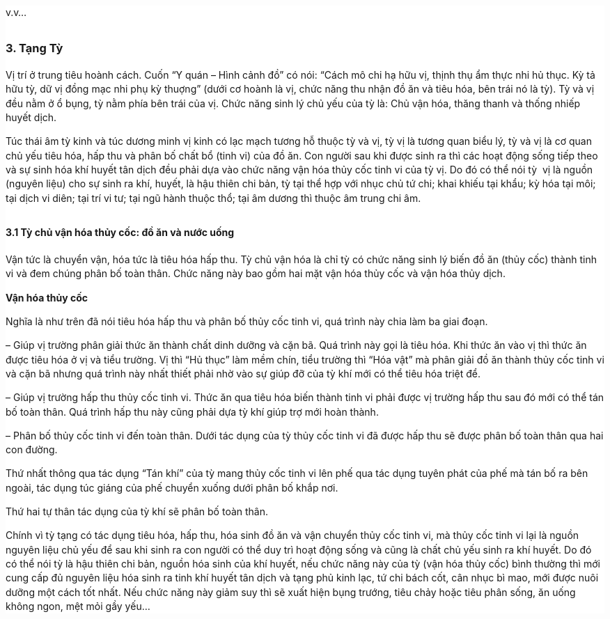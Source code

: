 ## 

v.v…

## 

### **3. Tạng Tỳ**

Vị trí ở trung tiêu hoành cách. Cuốn “Y quán – Hình cảnh đồ” có nói: “Cách mô chi hạ hữu vị, thịnh thụ ẩm thực nhi hủ thục. Kỳ tả hữu tỳ, dữ vị đồng mạc nhi phụ kỳ thuợng” (dưới cơ hoành là vị, chức năng thu nhận đồ ăn và tiêu hóa, bên trái nó là tỳ). Tỳ và vị đều nằm ở ổ bụng, tỳ nằm phía bên trái của vị. Chức năng sinh lý chủ yếu của tỳ là: Chủ vận hóa, thăng thanh và thống nhiếp huyết dịch. 

Túc thái âm tỳ kinh và túc dương minh vị kinh có lạc mạch tương hỗ thuộc tỳ và vị, tỳ vị là tương quan biểu lý, tỳ và vị là cơ quan chủ yếu tiêu hóa, hấp thu và phân bố chất bổ (tinh vi) của đồ ăn. Con người sau khi được sinh ra thì các hoạt động sống tiếp theo và sự sinh hóa khí huyết tân dịch đều phải dựa vào chức năng vận hóa thủy cốc tinh vi của tỳ vị. Do đó có thể nói tỳ  vị là nguồn (nguyên liệu) cho sự sinh ra khí, huyết, là hậu thiên chi bản, tỳ tại thể hợp với nhục chủ tứ chi; khai khiếu tại khẩu; kỳ hóa tại môi; tại dịch vi diên; tại trí vi tư; tại ngũ hành thuộc thổ; tại âm dương thì thuộc âm trung chi âm. 

## 

#### **3.1 Tỳ chủ vận hóa thủy cốc: đồ ăn và nước uống**

Vận tức là chuyển vận, hóa tức là tiêu hóa hấp thu. Tỳ chủ vận hóa là chỉ tỳ có chức năng sinh lý biến đồ ăn (thủy cốc) thành tinh vi và đem chúng phân bố toàn thân. Chức năng này bao gồm hai mặt vận hóa thủy cốc và vận hóa thủy dịch. 

**Vận hóa thủy cốc**

Nghĩa là như trên đã nói tiêu hóa hấp thu và phân bố thủy cốc tinh vi, quá trình này chia làm ba giai đoạn. 

– Giúp vị trường phân giải thức ăn thành chất dinh dưỡng và cặn bã. Quá trình này gọi là tiêu hóa. Khi thức ăn vào vị thì thức ăn được tiêu hóa ở vị và tiểu trường. Vị thì “Hủ thục” làm mềm chín, tiểu trường thì “Hóa vật” mà phân giải đồ ăn thành thủy cốc tinh vi và cặn bã nhưng quá trình này nhất thiết phải nhờ vào sự giúp đỡ của tỳ khí mới có thể tiêu hóa triệt để. 

– Giúp vị trường hấp thu thủy cốc tinh vi. Thức ăn qua tiêu hóa biến thành tinh vi phải được vị trường hấp thu sau đó mới có thể tán bố toàn thân. Quá trình hấp thu này cũng phải dựa tỳ khí giúp trợ mới hoàn thành. 

– Phân bố thủy cốc tinh vi đến toàn thân. Dưới tác dụng của tỳ thủy cốc tinh vi đã được hấp thu sẽ được phân bố toàn thân qua hai con đường. 

Thứ nhất thông qua tác dụng “Tán khí” của tỳ mang thủy cốc tinh vi lên phế qua tác dụng tuyên phát của phế mà tán bố ra bên ngoài, tác dụng túc giáng của phế chuyển xuống dưới phân bố khắp nơi. 

Thứ hai tự thân tác dụng của tỳ khí sẽ phân bố toàn thân. 

Chính vì tỳ tạng có tác dụng tiêu hóa, hấp thu, hóa sinh đồ ăn và vận chuyển thủy cốc tinh vi, mà thủy cốc tinh vi lại là nguồn nguyên liệu chủ yếu để sau khi sinh ra con người có thể duy trì hoạt động sống và cũng là chất chủ yếu sinh ra khí huyết. Do đó có thể nói tỳ là hậu thiên chi bản, nguồn hóa sinh của khí huyết, nếu chức năng này của tỳ (vận hóa thủy cốc) bình thường thì mới cung cấp đủ nguyên liệu hóa sinh ra tinh khí huyết tân dịch và tạng phủ kinh lạc, tứ chi bách cốt, cân nhục bì mao, mới được nuôi dưỡng một cách tốt nhất. Nếu chức năng này giảm suy thì sẽ xuất hiện bụng trướng, tiêu chảy hoặc tiêu phân sống, ăn uống không ngon, mệt mỏi gầy yếu… 
